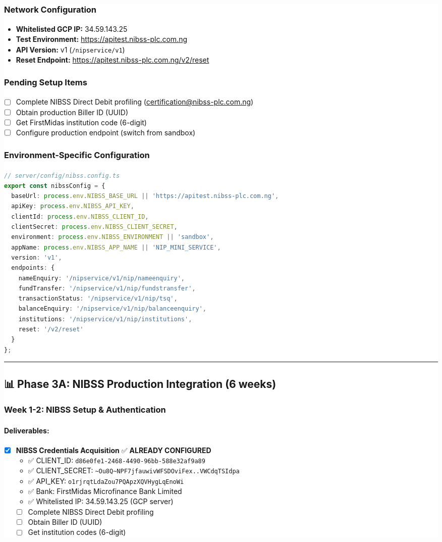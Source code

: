 ### Network Configuration
- **Whitelisted GCP IP:** 34.59.143.25
- **Test Environment:** https://apitest.nibss-plc.com.ng
- **API Version:** v1 (`/nipservice/v1`)
- **Reset Endpoint:** https://apitest.nibss-plc.com.ng/v2/reset

### Pending Setup Items
- [ ] Complete NIBSS Direct Debit profiling (certification@nibss-plc.com.ng)
- [ ] Obtain production Biller ID (UUID)
- [ ] Get FirstMidas institution code (6-digit)
- [ ] Configure production endpoint (switch from sandbox)

### Environment-Specific Configuration
```typescript
// server/config/nibss.config.ts
export const nibssConfig = {
  baseUrl: process.env.NIBSS_BASE_URL || 'https://apitest.nibss-plc.com.ng',
  apiKey: process.env.NIBSS_API_KEY,
  clientId: process.env.NIBSS_CLIENT_ID,
  clientSecret: process.env.NIBSS_CLIENT_SECRET,
  environment: process.env.NIBSS_ENVIRONMENT || 'sandbox',
  appName: process.env.NIBSS_APP_NAME || 'NIP_MINI_SERVICE',
  version: 'v1',
  endpoints: {
    nameEnquiry: '/nipservice/v1/nip/nameenquiry',
    fundTransfer: '/nipservice/v1/nip/fundstransfer',
    transactionStatus: '/nipservice/v1/nip/tsq',
    balanceEnquiry: '/nipservice/v1/nip/balanceenquiry',
    institutions: '/nipservice/v1/nip/institutions',
    reset: '/v2/reset'
  }
};
```

---

## 📊 Phase 3A: NIBSS Production Integration (6 weeks)

### Week 1-2: NIBSS Setup & Authentication

#### Deliverables:
- [x] **NIBSS Credentials Acquisition** ✅ **ALREADY CONFIGURED**
  - ✅ CLIENT_ID: `d86e0fe1-2468-4490-96bb-588e32af9a89`
  - ✅ CLIENT_SECRET: `~Ou8Q~NPF7jfauwivWFSDOviFex..VWCdqTSIdpa`
  - ✅ API_KEY: `o1rjrqtLdaZou7PQApzXQVHygLqEnoWi`
  - ✅ Bank: FirstMidas Microfinance Bank Limited
  - ✅ Whitelisted IP: 34.59.143.25 (GCP server)
  - [ ] Complete NIBSS Direct Debit profiling
  - [ ] Obtain Biller ID (UUID)
  - [ ] Get institution codes (6-digit)
